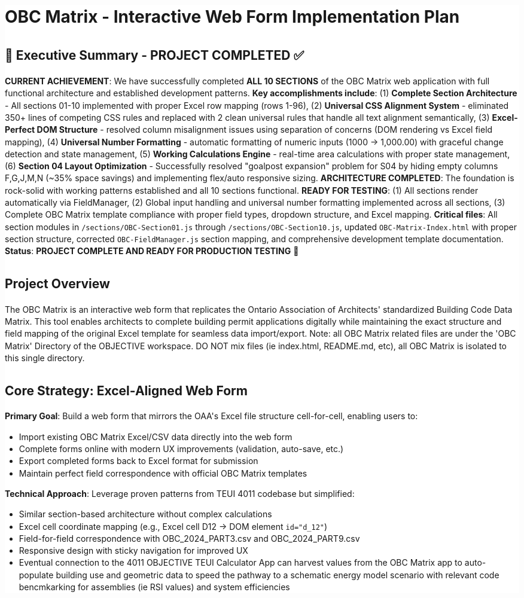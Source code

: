 # OBC Matrix - Interactive Web Form Implementation Plan

## 🎯 Executive Summary - PROJECT COMPLETED ✅

**CURRENT ACHIEVEMENT**: We have successfully completed **ALL 10 SECTIONS** of the OBC Matrix web application with full functional architecture and established development patterns. **Key accomplishments include**: (1) **Complete Section Architecture** - All sections 01-10 implemented with proper Excel row mapping (rows 1-96), (2) **Universal CSS Alignment System** - eliminated 350+ lines of competing CSS rules and replaced with 2 clean universal rules that handle all text alignment semantically, (3) **Excel-Perfect DOM Structure** - resolved column misalignment issues using separation of concerns (DOM rendering vs Excel field mapping), (4) **Universal Number Formatting** - automatic formatting of numeric inputs (1000 → 1,000.00) with graceful change detection and state management, (5) **Working Calculations Engine** - real-time area calculations with proper state management, (6) **Section 04 Layout Optimization** - Successfully resolved "goalpost expansion" problem for S04 by hiding empty columns F,G,J,M,N (~35% space savings) and implementing flex/auto responsive sizing. **ARCHITECTURE COMPLETED**: The foundation is rock-solid with working patterns established and all 10 sections functional. **READY FOR TESTING**: (1) All sections render automatically via FieldManager, (2) Global input handling and universal number formatting implemented across all sections, (3) Complete OBC Matrix template compliance with proper field types, dropdown structure, and Excel mapping. **Critical files**: All section modules in `/sections/OBC-Section01.js` through `/sections/OBC-Section10.js`, updated `OBC-Matrix-Index.html` with proper section structure, corrected `OBC-FieldManager.js` section mapping, and comprehensive development template documentation. **Status**: **PROJECT COMPLETE AND READY FOR PRODUCTION TESTING** 🎉

## Project Overview

The OBC Matrix is an interactive web form that replicates the Ontario Association of Architects' standardized Building Code Data Matrix. This tool enables architects to complete building permit applications digitally while maintaining the exact structure and field mapping of the original Excel template for seamless data import/export. Note: all OBC Matrix related files are under the 'OBC Matrix' Directory of the OBJECTIVE workspace. DO NOT mix files (ie index.html, README.md, etc), all OBC Matrix is isolated to this single directory. 

## Core Strategy: Excel-Aligned Web Form

**Primary Goal**: Build a web form that mirrors the OAA's Excel file structure cell-for-cell, enabling users to:
- Import existing OBC Matrix Excel/CSV data directly into the web form
- Complete forms online with modern UX improvements (validation, auto-save, etc.)
- Export completed forms back to Excel format for submission
- Maintain perfect field correspondence with official OBC Matrix templates

**Technical Approach**: Leverage proven patterns from TEUI 4011 codebase but simplified:
- Similar section-based architecture without complex calculations
- Excel cell coordinate mapping (e.g., Excel cell D12 → DOM element `id="d_12"`)
- Field-for-field correspondence with OBC_2024_PART3.csv and OBC_2024_PART9.csv
- Responsive design with sticky navigation for improved UX
- Eventual connection to the 4011 OBJECTIVE TEUI Calculator App can harvest values from the OBC Matrix app to auto-populate building use and geometric data to speed the pathway to a schematic energy model scenario with relevant code bencmkarking for assemblies (ie RSI values) and system efficiencies
